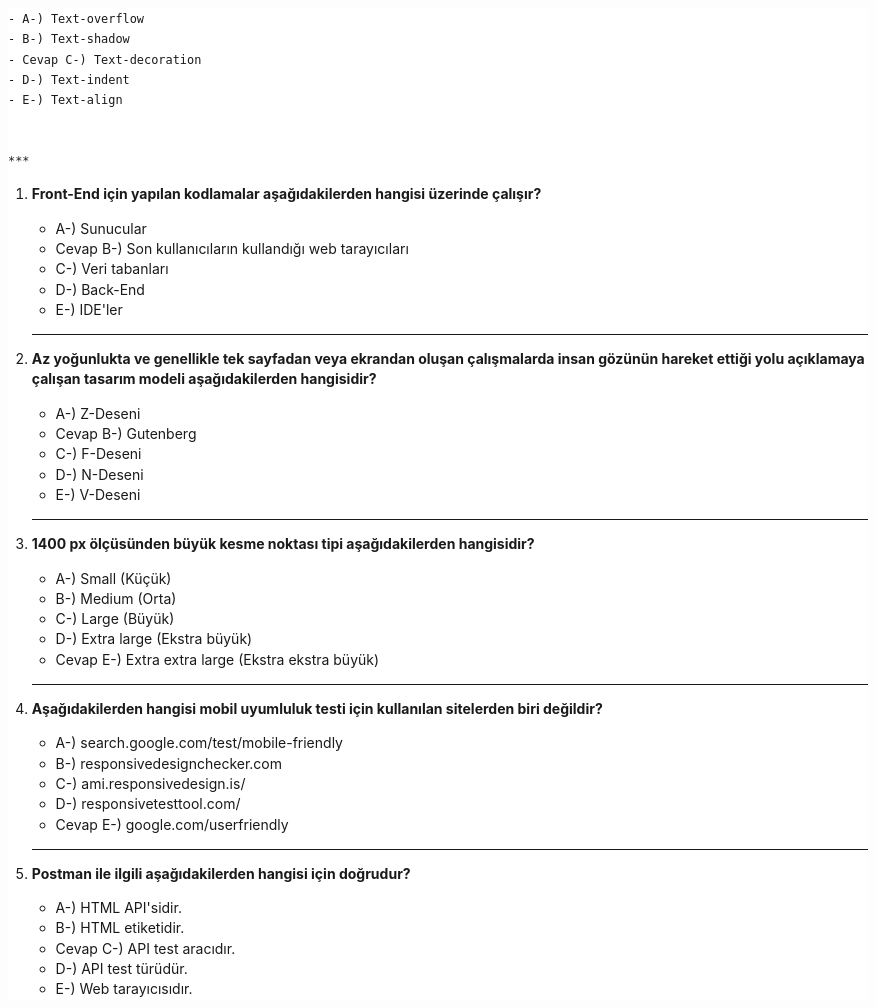     - A-) Text-overflow
    - B-) Text-shadow
    - Cevap C-) Text-decoration
    - D-) Text-indent
    - E-) Text-align


    ***

1.  **Front-End için yapılan kodlamalar aşağıdakilerden hangisi üzerinde çalışır?**

    - A-) Sunucular
    - Cevap B-) Son kullanıcıların kullandığı web tarayıcıları
    - C-) Veri tabanları
    - D-) Back-End
    - E-) IDE'ler


    ***

1.  **Az yoğunlukta ve genellikle tek sayfadan veya ekrandan oluşan çalışmalarda insan gözünün hareket ettiği yolu açıklamaya çalışan tasarım modeli aşağıdakilerden hangisidir?**

    - A-) Z-Deseni
    - Cevap B-) Gutenberg
    - C-) F-Deseni
    - D-) N-Deseni
    - E-) V-Deseni


    ***

1.  **1400 px ölçüsünden büyük kesme noktası tipi aşağıdakilerden hangisidir?**

    - A-) Small (Küçük)
    - B-) Medium (Orta)
    - C-) Large (Büyük)
    - D-) Extra large (Ekstra büyük)
    - Cevap E-) Extra extra large (Ekstra ekstra büyük)


    ***

1.  **Aşağıdakilerden hangisi mobil uyumluluk testi için kullanılan sitelerden biri değildir?**

    - A-) search.google.com/test/mobile-friendly
    - B-) responsivedesignchecker.com
    - C-) ami.responsivedesign.is/
    - D-) responsivetesttool.com/
    - Cevap E-) google.com/userfriendly


    ***

1.  **Postman ile ilgili aşağıdakilerden hangisi için doğrudur?**

    - A-) HTML API'sidir.
    - B-) HTML etiketidir.
    - Cevap C-) API test aracıdır.
    - D-) API test türüdür.
    - E-) Web tarayıcısıdır.
